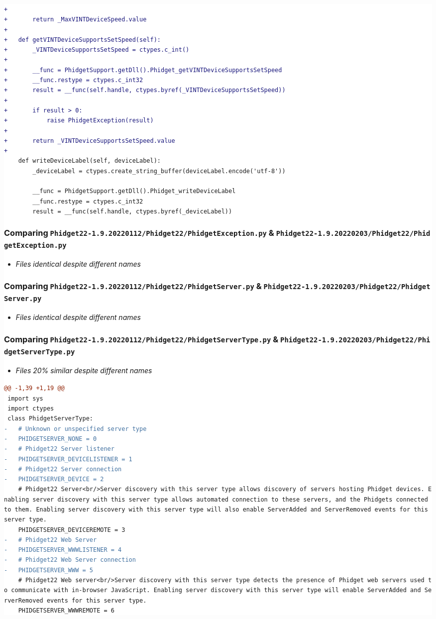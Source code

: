 ```diff
+
+		return _MaxVINTDeviceSpeed.value
+
+	def getVINTDeviceSupportsSetSpeed(self):
+		_VINTDeviceSupportsSetSpeed = ctypes.c_int()
+
+		__func = PhidgetSupport.getDll().Phidget_getVINTDeviceSupportsSetSpeed
+		__func.restype = ctypes.c_int32
+		result = __func(self.handle, ctypes.byref(_VINTDeviceSupportsSetSpeed))
+
+		if result > 0:
+			raise PhidgetException(result)
+
+		return _VINTDeviceSupportsSetSpeed.value
+
 	def writeDeviceLabel(self, deviceLabel):
 		_deviceLabel = ctypes.create_string_buffer(deviceLabel.encode('utf-8'))
 
 		__func = PhidgetSupport.getDll().Phidget_writeDeviceLabel
 		__func.restype = ctypes.c_int32
 		result = __func(self.handle, ctypes.byref(_deviceLabel))
```

### Comparing `Phidget22-1.9.20220112/Phidget22/PhidgetException.py` & `Phidget22-1.9.20220203/Phidget22/PhidgetException.py`

 * *Files identical despite different names*

### Comparing `Phidget22-1.9.20220112/Phidget22/PhidgetServer.py` & `Phidget22-1.9.20220203/Phidget22/PhidgetServer.py`

 * *Files identical despite different names*

### Comparing `Phidget22-1.9.20220112/Phidget22/PhidgetServerType.py` & `Phidget22-1.9.20220203/Phidget22/PhidgetServerType.py`

 * *Files 20% similar despite different names*

```diff
@@ -1,39 +1,19 @@
 import sys
 import ctypes
 class PhidgetServerType:
-	# Unknown or unspecified server type
-	PHIDGETSERVER_NONE = 0
-	# Phidget22 Server listener
-	PHIDGETSERVER_DEVICELISTENER = 1
-	# Phidget22 Server connection
-	PHIDGETSERVER_DEVICE = 2
 	# Phidget22 Server<br/>Server discovery with this server type allows discovery of servers hosting Phidget devices. Enabling server discovery with this server type allows automated connection to these servers, and the Phidgets connected to them. Enabling server discovery with this server type will also enable ServerAdded and ServerRemoved events for this server type.
 	PHIDGETSERVER_DEVICEREMOTE = 3
-	# Phidget22 Web Server
-	PHIDGETSERVER_WWWLISTENER = 4
-	# Phidget22 Web Server connection
-	PHIDGETSERVER_WWW = 5
 	# Phidget22 Web server<br/>Server discovery with this server type detects the presence of Phidget web servers used to communicate with in-browser JavaScript. Enabling server discovery with this server type will enable ServerAdded and ServerRemoved events for this server type.
 	PHIDGETSERVER_WWWREMOTE = 6
```